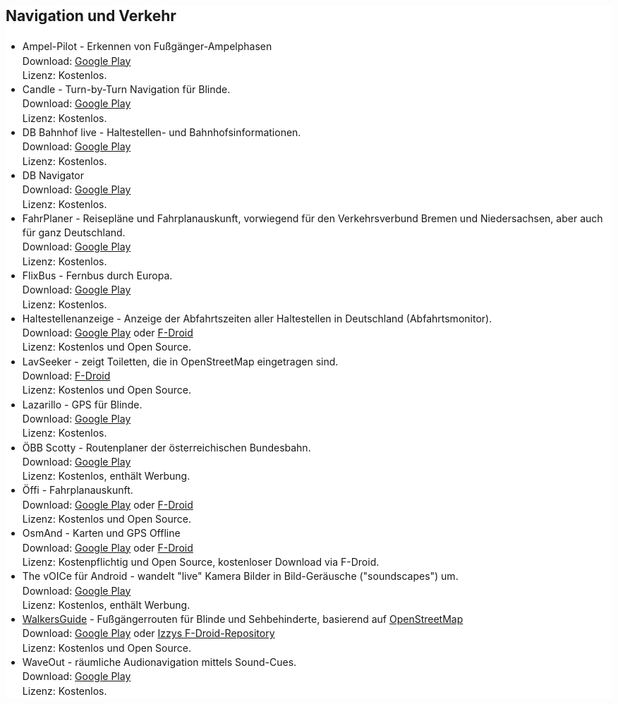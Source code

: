 ## Navigation und Verkehr

* Ampel-Pilot - Erkennen von Fußgänger-Ampelphasen  
  Download: [Google Play](https://play.google.com/store/apps/details?id=org.tensorflow.ampelpilot)  
  Lizenz: Kostenlos.
* Candle - Turn-by-Turn Navigation für Blinde.  
  Download: [Google Play](https://play.google.com/store/apps/details?id=de.freegroup.candle)  
  Lizenz: Kostenlos.
* DB Bahnhof live - Haltestellen- und Bahnhofsinformationen.  
  Download: [Google Play](https://play.google.com/store/apps/details?id=de.deutschebahn.bahnhoflive)  
  Lizenz: Kostenlos.
* DB Navigator  
  Download: [Google Play](https://play.google.com/store/apps/details?id=de.hafas.android.db)  
  Lizenz: Kostenlos.
* FahrPlaner - Reisepläne und Fahrplanauskunft, vorwiegend für den Verkehrsverbund Bremen und Niedersachsen,  aber auch für ganz Deutschland.  
  Download: [Google Play](https://play.google.com/store/apps/details?id=de.hafas.android.vbn)  
  Lizenz: Kostenlos.
* FlixBus - Fernbus durch Europa.  
  Download: [Google Play](https://play.google.com/store/apps/details?id=de.flixbus.app)  
  Lizenz: Kostenlos.
* Haltestellenanzeige - Anzeige der Abfahrtszeiten aller Haltestellen in Deutschland (Abfahrtsmonitor).  
  Download: [Google Play](https://play.google.com/store/apps/details?id=org.sge.haltestellenanzeige) oder [F-Droid](https://f-droid.org/de/packages/org.sge.haltestellenanzeige/)  
  Lizenz: Kostenlos und Open Source.
* LavSeeker - zeigt Toiletten, die in OpenStreetMap eingetragen sind.  
  Download: [F-Droid](https://f-droid.org/packages/org.woheller69.lavatories/)  
  Lizenz: Kostenlos und Open Source.
* Lazarillo - GPS für Blinde.  
  Download: [Google Play](https://play.google.com/store/apps/details?id=com.lazarillo)  
  Lizenz: Kostenlos.
* ÖBB Scotty - Routenplaner der österreichischen Bundesbahn.  
  Download: [Google Play](https://play.google.com/store/apps/details?id=de.hafas.android.oebb)  
  Lizenz: Kostenlos, enthält Werbung.
* Öffi - Fahrplanauskunft.  
  Download: [Google Play](https://play.google.com/store/apps/details?id=de.schildbach.oeffi) oder [F-Droid](https://f-droid.org/de/packages/de.schildbach.oeffi/)  
  Lizenz: Kostenlos und Open Source.
* OsmAnd - Karten und GPS Offline  
  Download: [Google Play](https://play.google.com/store/apps/details?id=net.osmand) oder [F-Droid](https://f-droid.org/de/packages/net.osmand.plus/)  
  Lizenz: Kostenpflichtig und Open Source, kostenloser Download via F-Droid.
* The vOICe für Android - wandelt "live" Kamera Bilder in Bild-Geräusche ("soundscapes") um.  
  Download: [Google Play](https://play.google.com/store/apps/details?id=vOICe.vOICe)  
  Lizenz: Kostenlos, enthält Werbung.
* [WalkersGuide](https://www.walkersguide.org) - Fußgängerrouten für Blinde und Sehbehinderte, basierend auf [OpenStreetMap](https://www.openstreetmap.org)  
  Download: [Google Play](https://play.google.com/store/apps/details?id=org.walkersguide.android) oder [Izzys F-Droid-Repository](https://apt.izzysoft.de/fdroid/index/apk/org.walkersguide.android)  
  Lizenz: Kostenlos und Open Source.
* WaveOut - räumliche Audionavigation mittels Sound-Cues.  
  Download: [Google Play](https://play.google.com/store/apps/details?id=io.dreamwaves.waveout)  
  Lizenz: Kostenlos.
